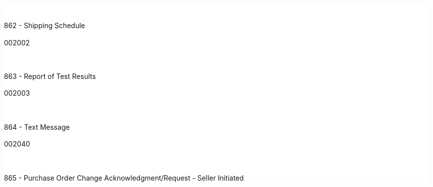 </td>
<td valign="top">

 

</td>
</tr>
<tr>
<td valign="top">

862 - Shipping Schedule

</td>
<td valign="top">

002002

</td>
<td valign="top">

 

</td>
</tr>
<tr>
<td valign="top">

863 - Report of Test Results

</td>
<td valign="top">

002003

</td>
<td valign="top">

 

</td>
</tr>
<tr>
<td valign="top">

864 - Text Message

</td>
<td valign="top">

002040

</td>
<td valign="top">

 

</td>
</tr>
<tr>
<td valign="top">

865 - Purchase Order Change Acknowledgment/Request - Seller Initiated
